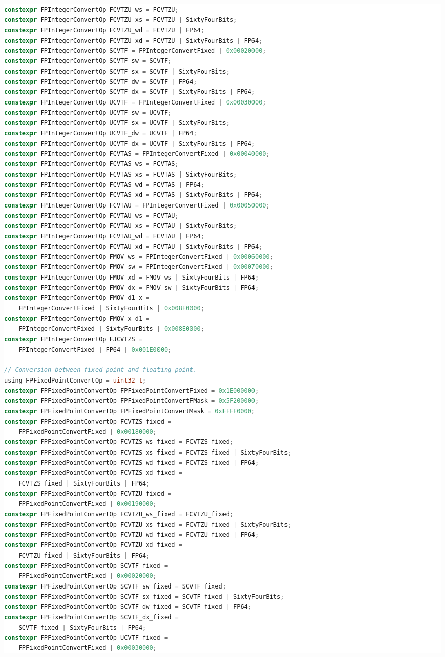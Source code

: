 ```c
constexpr FPIntegerConvertOp FCVTZU_ws = FCVTZU;
constexpr FPIntegerConvertOp FCVTZU_xs = FCVTZU | SixtyFourBits;
constexpr FPIntegerConvertOp FCVTZU_wd = FCVTZU | FP64;
constexpr FPIntegerConvertOp FCVTZU_xd = FCVTZU | SixtyFourBits | FP64;
constexpr FPIntegerConvertOp SCVTF = FPIntegerConvertFixed | 0x00020000;
constexpr FPIntegerConvertOp SCVTF_sw = SCVTF;
constexpr FPIntegerConvertOp SCVTF_sx = SCVTF | SixtyFourBits;
constexpr FPIntegerConvertOp SCVTF_dw = SCVTF | FP64;
constexpr FPIntegerConvertOp SCVTF_dx = SCVTF | SixtyFourBits | FP64;
constexpr FPIntegerConvertOp UCVTF = FPIntegerConvertFixed | 0x00030000;
constexpr FPIntegerConvertOp UCVTF_sw = UCVTF;
constexpr FPIntegerConvertOp UCVTF_sx = UCVTF | SixtyFourBits;
constexpr FPIntegerConvertOp UCVTF_dw = UCVTF | FP64;
constexpr FPIntegerConvertOp UCVTF_dx = UCVTF | SixtyFourBits | FP64;
constexpr FPIntegerConvertOp FCVTAS = FPIntegerConvertFixed | 0x00040000;
constexpr FPIntegerConvertOp FCVTAS_ws = FCVTAS;
constexpr FPIntegerConvertOp FCVTAS_xs = FCVTAS | SixtyFourBits;
constexpr FPIntegerConvertOp FCVTAS_wd = FCVTAS | FP64;
constexpr FPIntegerConvertOp FCVTAS_xd = FCVTAS | SixtyFourBits | FP64;
constexpr FPIntegerConvertOp FCVTAU = FPIntegerConvertFixed | 0x00050000;
constexpr FPIntegerConvertOp FCVTAU_ws = FCVTAU;
constexpr FPIntegerConvertOp FCVTAU_xs = FCVTAU | SixtyFourBits;
constexpr FPIntegerConvertOp FCVTAU_wd = FCVTAU | FP64;
constexpr FPIntegerConvertOp FCVTAU_xd = FCVTAU | SixtyFourBits | FP64;
constexpr FPIntegerConvertOp FMOV_ws = FPIntegerConvertFixed | 0x00060000;
constexpr FPIntegerConvertOp FMOV_sw = FPIntegerConvertFixed | 0x00070000;
constexpr FPIntegerConvertOp FMOV_xd = FMOV_ws | SixtyFourBits | FP64;
constexpr FPIntegerConvertOp FMOV_dx = FMOV_sw | SixtyFourBits | FP64;
constexpr FPIntegerConvertOp FMOV_d1_x =
    FPIntegerConvertFixed | SixtyFourBits | 0x008F0000;
constexpr FPIntegerConvertOp FMOV_x_d1 =
    FPIntegerConvertFixed | SixtyFourBits | 0x008E0000;
constexpr FPIntegerConvertOp FJCVTZS =
    FPIntegerConvertFixed | FP64 | 0x001E0000;

// Conversion between fixed point and floating point.
using FPFixedPointConvertOp = uint32_t;
constexpr FPFixedPointConvertOp FPFixedPointConvertFixed = 0x1E000000;
constexpr FPFixedPointConvertOp FPFixedPointConvertFMask = 0x5F200000;
constexpr FPFixedPointConvertOp FPFixedPointConvertMask = 0xFFFF0000;
constexpr FPFixedPointConvertOp FCVTZS_fixed =
    FPFixedPointConvertFixed | 0x00180000;
constexpr FPFixedPointConvertOp FCVTZS_ws_fixed = FCVTZS_fixed;
constexpr FPFixedPointConvertOp FCVTZS_xs_fixed = FCVTZS_fixed | SixtyFourBits;
constexpr FPFixedPointConvertOp FCVTZS_wd_fixed = FCVTZS_fixed | FP64;
constexpr FPFixedPointConvertOp FCVTZS_xd_fixed =
    FCVTZS_fixed | SixtyFourBits | FP64;
constexpr FPFixedPointConvertOp FCVTZU_fixed =
    FPFixedPointConvertFixed | 0x00190000;
constexpr FPFixedPointConvertOp FCVTZU_ws_fixed = FCVTZU_fixed;
constexpr FPFixedPointConvertOp FCVTZU_xs_fixed = FCVTZU_fixed | SixtyFourBits;
constexpr FPFixedPointConvertOp FCVTZU_wd_fixed = FCVTZU_fixed | FP64;
constexpr FPFixedPointConvertOp FCVTZU_xd_fixed =
    FCVTZU_fixed | SixtyFourBits | FP64;
constexpr FPFixedPointConvertOp SCVTF_fixed =
    FPFixedPointConvertFixed | 0x00020000;
constexpr FPFixedPointConvertOp SCVTF_sw_fixed = SCVTF_fixed;
constexpr FPFixedPointConvertOp SCVTF_sx_fixed = SCVTF_fixed | SixtyFourBits;
constexpr FPFixedPointConvertOp SCVTF_dw_fixed = SCVTF_fixed | FP64;
constexpr FPFixedPointConvertOp SCVTF_dx_fixed =
    SCVTF_fixed | SixtyFourBits | FP64;
constexpr FPFixedPointConvertOp UCVTF_fixed =
    FPFixedPointConvertFixed | 0x00030000;
```